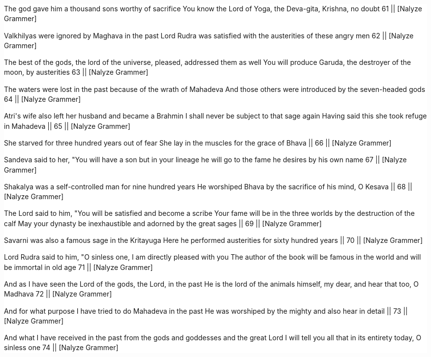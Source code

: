 The god gave him a thousand sons worthy of sacrifice
You know the Lord of Yoga, the Deva-gita, Krishna, no doubt 61 ||
[Nalyze Grammer]

Valkhilyas were ignored by Maghava in the past
Lord Rudra was satisfied with the austerities of these angry men 62 ||
[Nalyze Grammer]

The best of the gods, the lord of the universe, pleased, addressed them as well
You will produce Garuda, the destroyer of the moon, by austerities 63 ||
[Nalyze Grammer]

The waters were lost in the past because of the wrath of Mahadeva
And those others were introduced by the seven-headed gods 64 ||
[Nalyze Grammer]

Atri's wife also left her husband and became a Brahmin
I shall never be subject to that sage again
Having said this she took refuge in Mahadeva || 65 ||
[Nalyze Grammer]

She starved for three hundred years out of fear
She lay in the muscles for the grace of Bhava || 66 ||
[Nalyze Grammer]

Sandeva said to her, "You will have a son
but in your lineage he will go to the fame he desires by his own name 67 ||
[Nalyze Grammer]

Shakalya was a self-controlled man for nine hundred years
He worshiped Bhava by the sacrifice of his mind, O Kesava || 68 ||
[Nalyze Grammer]

The Lord said to him, "You will be satisfied and become a scribe
Your fame will be in the three worlds by the destruction of the calf
May your dynasty be inexhaustible and adorned by the great sages || 69 ||
[Nalyze Grammer]

Savarni was also a famous sage in the Kritayuga
Here he performed austerities for sixty hundred years || 70 ||
[Nalyze Grammer]

Lord Rudra said to him, "O sinless one, I am directly pleased with you
The author of the book will be famous in the world and will be immortal in old age 71 ||
[Nalyze Grammer]

And as I have seen the Lord of the gods, the Lord, in the past
He is the lord of the animals himself, my dear, and hear that too, O Madhava 72 ||
[Nalyze Grammer]

And for what purpose I have tried to do Mahadeva in the past
He was worshiped by the mighty and also hear in detail || 73 ||
[Nalyze Grammer]

And what I have received in the past from the gods and goddesses and the great Lord
I will tell you all that in its entirety today, O sinless one 74 ||
[Nalyze Grammer]
